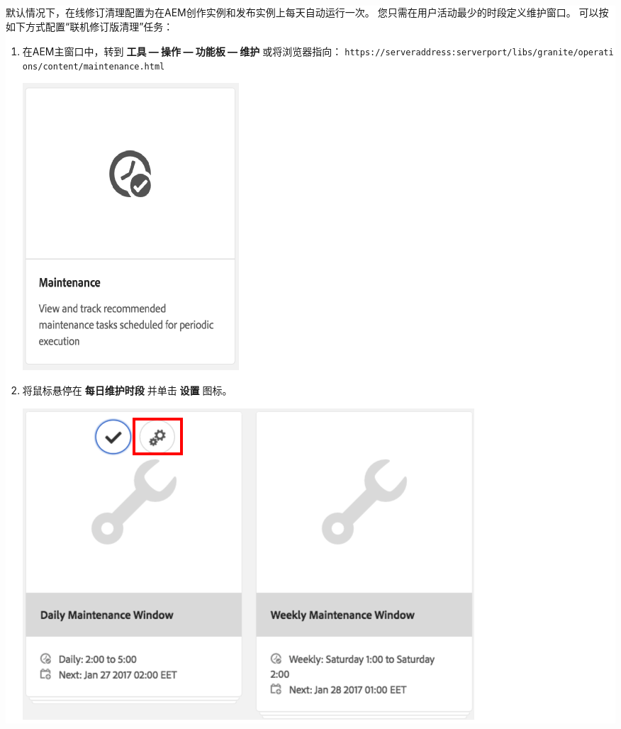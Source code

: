 默认情况下，在线修订清理配置为在AEM创作实例和发布实例上每天自动运行一次。 您只需在用户活动最少的时段定义维护窗口。 可以按如下方式配置“联机修订版清理”任务：

1. 在AEM主窗口中，转到 **工具 — 操作 — 功能板 — 维护** 或将浏览器指向： `https://serveraddress:serverport/libs/granite/operations/content/maintenance.html`

   ![chlimage_1-90](assets/chlimage_1-90.png)

1. 将鼠标悬停在 **每日维护时段** 并单击 **设置** 图标。

   ![chlimage_1-91](assets/chlimage_1-91.png)
